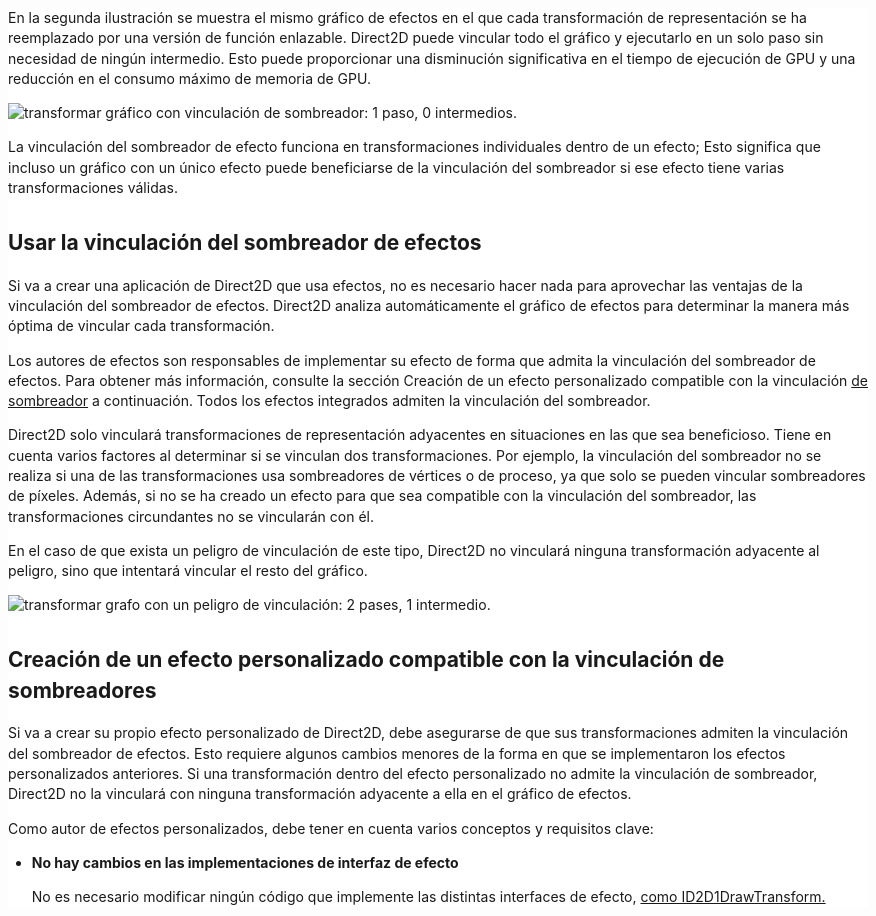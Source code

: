 En la segunda ilustración se muestra el mismo gráfico de efectos en el que cada transformación de representación se ha reemplazado por una versión de función enlazable. Direct2D puede vincular todo el gráfico y ejecutarlo en un solo paso sin necesidad de ningún intermedio. Esto puede proporcionar una disminución significativa en el tiempo de ejecución de GPU y una reducción en el consumo máximo de memoria de GPU.

![transformar gráfico con vinculación de sombreador: 1 paso, 0 intermedios.](images/shader-linking-graph.png)



 

La vinculación del sombreador de efecto funciona en transformaciones individuales dentro de un efecto; Esto significa que incluso un gráfico con un único efecto puede beneficiarse de la vinculación del sombreador si ese efecto tiene varias transformaciones válidas.

## <a name="using-effect-shader-linking"></a>Usar la vinculación del sombreador de efectos

Si va a crear una aplicación de Direct2D que usa efectos, no es necesario hacer nada para aprovechar las ventajas de la vinculación del sombreador de efectos. Direct2D analiza automáticamente el gráfico de efectos para determinar la manera más óptima de vincular cada transformación.

Los autores de efectos son responsables de implementar su efecto de forma que admita la vinculación del sombreador de efectos. Para obtener más información, consulte la sección Creación de un efecto personalizado compatible con la vinculación [de sombreador](#authoring-a-shader-linking-compatible-custom-effect) a continuación. Todos los efectos integrados admiten la vinculación del sombreador.

Direct2D solo vinculará transformaciones de representación adyacentes en situaciones en las que sea beneficioso. Tiene en cuenta varios factores al determinar si se vinculan dos transformaciones. Por ejemplo, la vinculación del sombreador no se realiza si una de las transformaciones usa sombreadores de vértices o de proceso, ya que solo se pueden vincular sombreadores de píxeles. Además, si no se ha creado un efecto para que sea compatible con la vinculación del sombreador, las transformaciones circundantes no se vincularán con él.

En el caso de que exista un peligro de vinculación de este tipo, Direct2D no vinculará ninguna transformación adyacente al peligro, sino que intentará vincular el resto del gráfico.

![transformar grafo con un peligro de vinculación: 2 pases, 1 intermedio.](images/shader-linking-graph-hazard.png)

## <a name="authoring-a-shader-linking-compatible-custom-effect"></a>Creación de un efecto personalizado compatible con la vinculación de sombreadores

Si va a crear su propio efecto personalizado de Direct2D, debe asegurarse de que sus transformaciones admiten la vinculación del sombreador de efectos. Esto requiere algunos cambios menores de la forma en que se implementaron los efectos personalizados anteriores. Si una transformación dentro del efecto personalizado no admite la vinculación de sombreador, Direct2D no la vinculará con ninguna transformación adyacente a ella en el gráfico de efectos.

Como autor de efectos personalizados, debe tener en cuenta varios conceptos y requisitos clave:

-   **No hay cambios en las implementaciones de interfaz de efecto**

    No es necesario modificar ningún código que implemente las distintas interfaces de efecto, [como ID2D1DrawTransform.](/windows/win32/api/d2d1effectauthor/nn-d2d1effectauthor-id2d1drawtransform)
